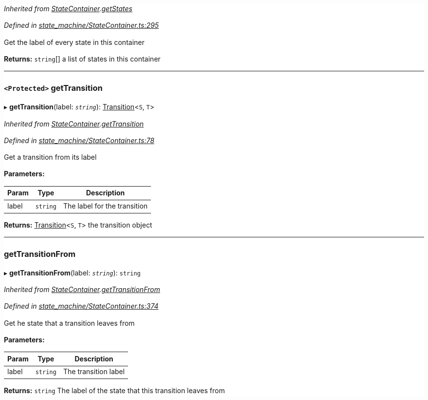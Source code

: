 *Inherited from [StateContainer](_state_machine_statecontainer_.statecontainer.md).[getStates](_state_machine_statecontainer_.statecontainer.md#getstates)*

*Defined in [state_machine/StateContainer.ts:295](https://github.com/soney/t2sm/blob/9787686/src/state_machine/StateContainer.ts#L295)*

Get the label of every state in this container

**Returns:** `string`[]
a list of states in this container

___
<a id="gettransition"></a>

### `<Protected>` getTransition

▸ **getTransition**(label: *`string`*): [Transition](_state_machine_transition_.transition.md)<`S`, `T`>

*Inherited from [StateContainer](_state_machine_statecontainer_.statecontainer.md).[getTransition](_state_machine_statecontainer_.statecontainer.md#gettransition)*

*Defined in [state_machine/StateContainer.ts:78](https://github.com/soney/t2sm/blob/9787686/src/state_machine/StateContainer.ts#L78)*

Get a transition from its label

**Parameters:**

| Param | Type | Description |
| ------ | ------ | ------ |
| label | `string` |  The label for the transition |

**Returns:** [Transition](_state_machine_transition_.transition.md)<`S`, `T`>
the transition object

___
<a id="gettransitionfrom"></a>

###  getTransitionFrom

▸ **getTransitionFrom**(label: *`string`*): `string`

*Inherited from [StateContainer](_state_machine_statecontainer_.statecontainer.md).[getTransitionFrom](_state_machine_statecontainer_.statecontainer.md#gettransitionfrom)*

*Defined in [state_machine/StateContainer.ts:374](https://github.com/soney/t2sm/blob/9787686/src/state_machine/StateContainer.ts#L374)*

Get he state that a transition leaves from

**Parameters:**

| Param | Type | Description |
| ------ | ------ | ------ |
| label | `string` |  The transition label |

**Returns:** `string`
The label of the state that this transition leaves from
